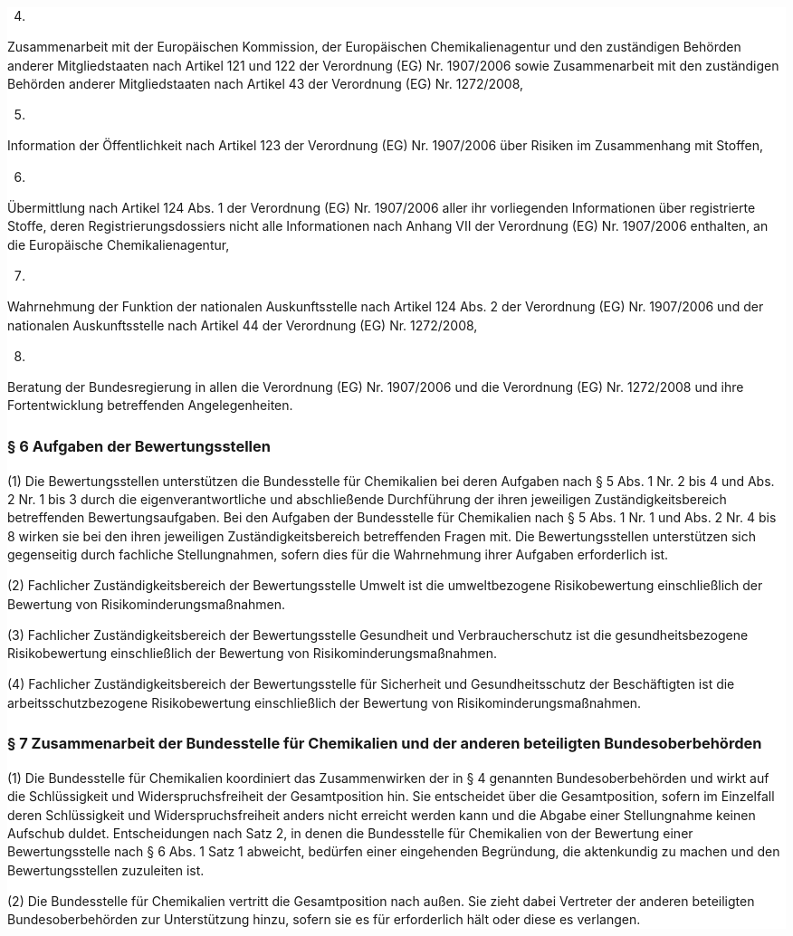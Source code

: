4.  
Zusammenarbeit mit der Europäischen Kommission, der Europäischen Chemikalienagentur und den zuständigen Behörden anderer Mitgliedstaaten nach Artikel 121 und 122 der Verordnung (EG) Nr. 1907/2006 sowie Zusammenarbeit mit den zuständigen Behörden anderer Mitgliedstaaten nach Artikel 43 der Verordnung (EG) Nr. 1272/2008,

5.  
Information der Öffentlichkeit nach Artikel 123 der Verordnung (EG) Nr. 1907/2006 über Risiken im Zusammenhang mit Stoffen,

6.  
Übermittlung nach Artikel 124 Abs. 1 der Verordnung (EG) Nr. 1907/2006 aller ihr vorliegenden Informationen über registrierte Stoffe, deren Registrierungsdossiers nicht alle Informationen nach Anhang VII der Verordnung (EG) Nr. 1907/2006 enthalten, an die Europäische Chemikalienagentur,

7.  
Wahrnehmung der Funktion der nationalen Auskunftsstelle nach Artikel 124 Abs. 2 der Verordnung (EG) Nr. 1907/2006 und der nationalen Auskunftsstelle nach Artikel 44 der Verordnung (EG) Nr. 1272/2008,

8.  
Beratung der Bundesregierung in allen die Verordnung (EG) Nr. 1907/2006 und die Verordnung (EG) Nr. 1272/2008 und ihre Fortentwicklung betreffenden Angelegenheiten.

### § 6 Aufgaben der Bewertungsstellen

(1) Die Bewertungsstellen unterstützen die Bundesstelle für Chemikalien bei deren Aufgaben nach § 5 Abs. 1 Nr. 2 bis 4 und Abs. 2 Nr. 1 bis 3 durch die eigenverantwortliche und abschließende Durchführung der ihren jeweiligen Zuständigkeitsbereich betreffenden Bewertungsaufgaben. Bei den Aufgaben der Bundesstelle für Chemikalien nach § 5 Abs. 1 Nr. 1 und Abs. 2 Nr. 4 bis 8 wirken sie bei den ihren jeweiligen Zuständigkeitsbereich betreffenden Fragen mit. Die Bewertungsstellen unterstützen sich gegenseitig durch fachliche Stellungnahmen, sofern dies für die Wahrnehmung ihrer Aufgaben erforderlich ist.

(2) Fachlicher Zuständigkeitsbereich der Bewertungsstelle Umwelt ist die umweltbezogene Risikobewertung einschließlich der Bewertung von Risikominderungsmaßnahmen.

(3) Fachlicher Zuständigkeitsbereich der Bewertungsstelle Gesundheit und Verbraucherschutz ist die gesundheitsbezogene Risikobewertung einschließlich der Bewertung von Risikominderungsmaßnahmen.

(4) Fachlicher Zuständigkeitsbereich der Bewertungsstelle für Sicherheit und Gesundheitsschutz der Beschäftigten ist die arbeitsschutzbezogene Risikobewertung einschließlich der Bewertung von Risikominderungsmaßnahmen.

### § 7 Zusammenarbeit der Bundesstelle für Chemikalien und der anderen beteiligten Bundesoberbehörden

(1) Die Bundesstelle für Chemikalien koordiniert das Zusammenwirken der in § 4 genannten Bundesoberbehörden und wirkt auf die Schlüssigkeit und Widerspruchsfreiheit der Gesamtposition hin. Sie entscheidet über die Gesamtposition, sofern im Einzelfall deren Schlüssigkeit und Widerspruchsfreiheit anders nicht erreicht werden kann und die Abgabe einer Stellungnahme keinen Aufschub duldet. Entscheidungen nach Satz 2, in denen die Bundesstelle für Chemikalien von der Bewertung einer Bewertungsstelle nach § 6 Abs. 1 Satz 1 abweicht, bedürfen einer eingehenden Begründung, die aktenkundig zu machen und den Bewertungsstellen zuzuleiten ist.

(2) Die Bundesstelle für Chemikalien vertritt die Gesamtposition nach außen. Sie zieht dabei Vertreter der anderen beteiligten Bundesoberbehörden zur Unterstützung hinzu, sofern sie es für erforderlich hält oder diese es verlangen.
